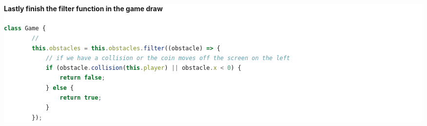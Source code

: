 #### Lastly finish the filter function in the game draw
```js
class Game {
		//
		this.obstacles = this.obstacles.filter((obstacle) => {
			// if we have a collision or the coin moves off the screen on the left
			if (obstacle.collision(this.player) || obstacle.x < 0) {
				return false;
			} else {
				return true;
			}
		});
```